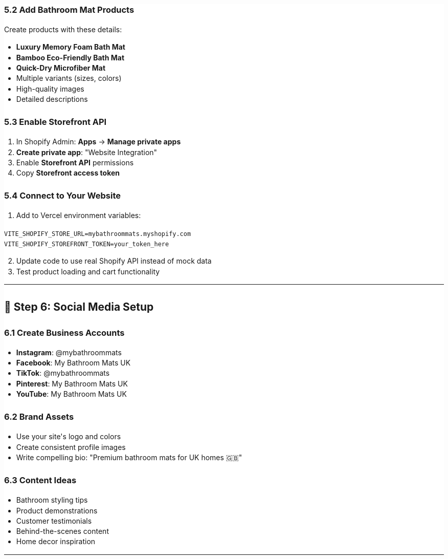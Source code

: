 ### 5.2 Add Bathroom Mat Products

Create products with these details:

- **Luxury Memory Foam Bath Mat**
- **Bamboo Eco-Friendly Bath Mat**
- **Quick-Dry Microfiber Mat**
- Multiple variants (sizes, colors)
- High-quality images
- Detailed descriptions

### 5.3 Enable Storefront API

1. In Shopify Admin: **Apps** → **Manage private apps**
2. **Create private app**: "Website Integration"
3. Enable **Storefront API** permissions
4. Copy **Storefront access token**

### 5.4 Connect to Your Website

1. Add to Vercel environment variables:

```
VITE_SHOPIFY_STORE_URL=mybathroommats.myshopify.com
VITE_SHOPIFY_STOREFRONT_TOKEN=your_token_here
```

2. Update code to use real Shopify API instead of mock data
3. Test product loading and cart functionality

---

## 📱 **Step 6: Social Media Setup**

### 6.1 Create Business Accounts

- **Instagram**: @mybathroommats
- **Facebook**: My Bathroom Mats UK
- **TikTok**: @mybathroommats
- **Pinterest**: My Bathroom Mats UK
- **YouTube**: My Bathroom Mats UK

### 6.2 Brand Assets

- Use your site's logo and colors
- Create consistent profile images
- Write compelling bio: "Premium bathroom mats for UK homes 🇬🇧"

### 6.3 Content Ideas

- Bathroom styling tips
- Product demonstrations
- Customer testimonials
- Behind-the-scenes content
- Home decor inspiration

---